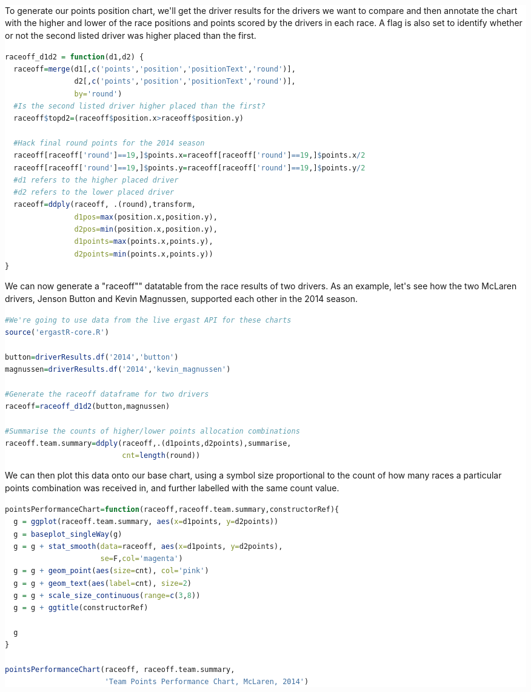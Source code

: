 To generate our points position chart, we'll get the driver results for the drivers we want to compare and then annotate the chart with the higher and lower of the race positions and points scored by the drivers in each race. A flag is also set to identify whether or not the second listed driver was higher placed than the first.


```r
raceoff_d1d2 = function(d1,d2) {
  raceoff=merge(d1[,c('points','position','positionText','round')],
                d2[,c('points','position','positionText','round')],
                by='round')
  #Is the second listed driver higher placed than the first?
  raceoff$topd2=(raceoff$position.x>raceoff$position.y)

  #Hack final round points for the 2014 season
  raceoff[raceoff['round']==19,]$points.x=raceoff[raceoff['round']==19,]$points.x/2
  raceoff[raceoff['round']==19,]$points.y=raceoff[raceoff['round']==19,]$points.y/2
  #d1 refers to the higher placed driver
  #d2 refers to the lower placed driver
  raceoff=ddply(raceoff, .(round),transform,
                d1pos=max(position.x,position.y),
                d2pos=min(position.x,position.y),
                d1points=max(points.x,points.y),
                d2points=min(points.x,points.y))
}
```

We can now generate a "raceoff"" datatable from the race results of two drivers. As an example, let's see how the two McLaren drivers, Jenson Button and Kevin Magnussen, supported each other in the 2014 season.


```r
#We're going to use data from the live ergast API for these charts
source('ergastR-core.R')

button=driverResults.df('2014','button')
magnussen=driverResults.df('2014','kevin_magnussen')

#Generate the raceoff dataframe for two drivers
raceoff=raceoff_d1d2(button,magnussen)

#Summarise the counts of higher/lower points allocation combinations
raceoff.team.summary=ddply(raceoff,.(d1points,d2points),summarise,
                           cnt=length(round))
```

We can then plot this data onto our base chart, using a symbol size proportional to the count of how many races a particular points combination was received in, and further labelled with the same count value.


```r
pointsPerformanceChart=function(raceoff,raceoff.team.summary,constructorRef){
  g = ggplot(raceoff.team.summary, aes(x=d1points, y=d2points))
  g = baseplot_singleWay(g)
  g = g + stat_smooth(data=raceoff, aes(x=d1points, y=d2points),
                      se=F,col='magenta')
  g = g + geom_point(aes(size=cnt), col='pink')
  g = g + geom_text(aes(label=cnt), size=2)
  g = g + scale_size_continuous(range=c(3,8))
  g = g + ggtitle(constructorRef)
  
  g
}

pointsPerformanceChart(raceoff, raceoff.team.summary,
                       'Team Points Performance Chart, McLaren, 2014')
```